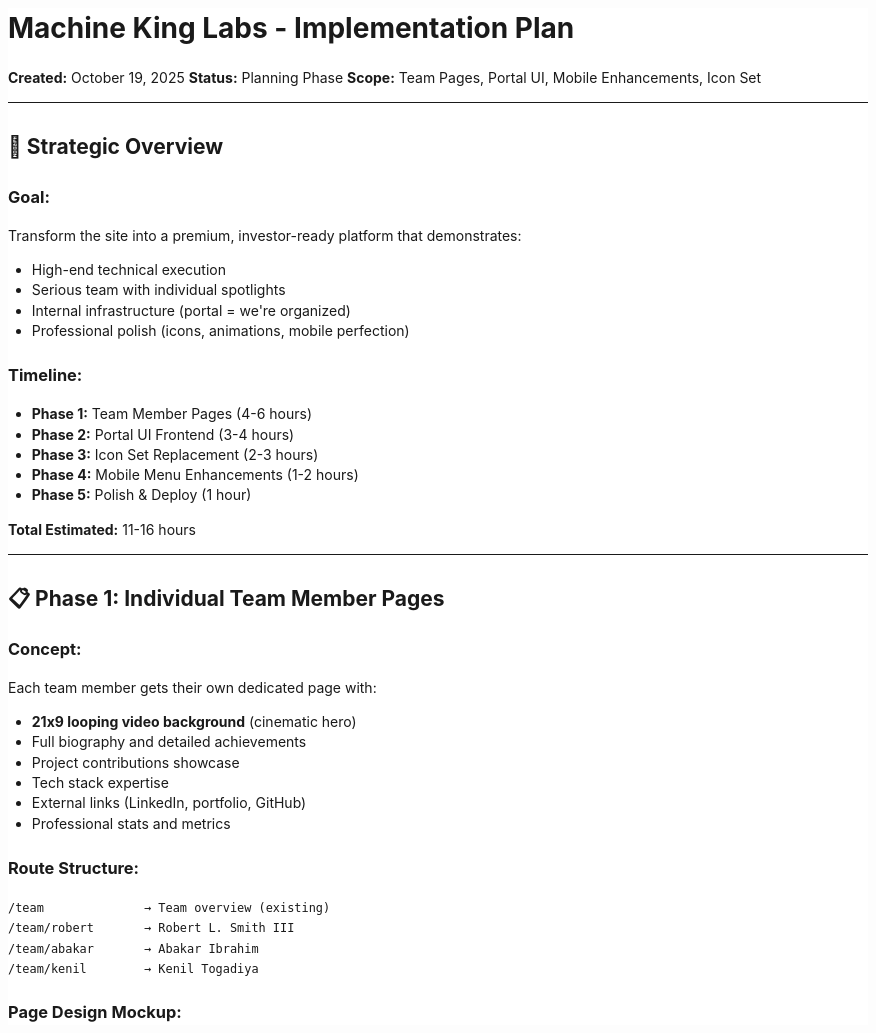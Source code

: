 # Machine King Labs - Implementation Plan

**Created:** October 19, 2025
**Status:** Planning Phase
**Scope:** Team Pages, Portal UI, Mobile Enhancements, Icon Set

---

## 🎯 Strategic Overview

### **Goal:**
Transform the site into a premium, investor-ready platform that demonstrates:
- High-end technical execution
- Serious team with individual spotlights
- Internal infrastructure (portal = we're organized)
- Professional polish (icons, animations, mobile perfection)

### **Timeline:**
- **Phase 1:** Team Member Pages (4-6 hours)
- **Phase 2:** Portal UI Frontend (3-4 hours)
- **Phase 3:** Icon Set Replacement (2-3 hours)
- **Phase 4:** Mobile Menu Enhancements (1-2 hours)
- **Phase 5:** Polish & Deploy (1 hour)

**Total Estimated:** 11-16 hours

---

## 📋 Phase 1: Individual Team Member Pages

### **Concept:**
Each team member gets their own dedicated page with:
- **21x9 looping video background** (cinematic hero)
- Full biography and detailed achievements
- Project contributions showcase
- Tech stack expertise
- External links (LinkedIn, portfolio, GitHub)
- Professional stats and metrics

### **Route Structure:**
```
/team              → Team overview (existing)
/team/robert       → Robert L. Smith III
/team/abakar       → Abakar Ibrahim
/team/kenil        → Kenil Togadiya
```

### **Page Design Mockup:**
